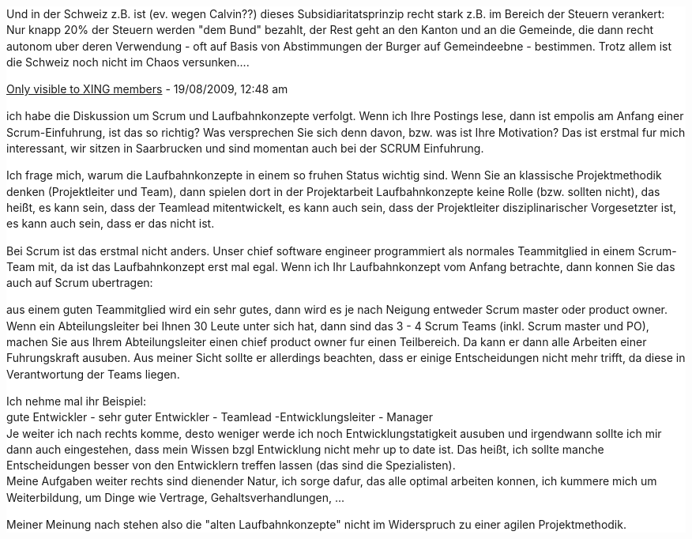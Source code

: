 Und in der Schweiz z.B. ist (ev. wegen Calvin??) dieses Subsidiaritatsprinzip recht stark z.B. im Bereich der Steuern verankert: Nur knapp 20% der Steuern werden "dem Bund" bezahlt, der Rest geht an den Kanton und an die Gemeinde, die dann recht autonom uber deren Verwendung - oft auf Basis von Abstimmungen der Burger auf Gemeindeebne - bestimmen. Trotz allem ist die Schweiz noch nicht im Chaos versunken....

[Only visible to XING members](https://www.xing.com/go/login/) \- 19/08/2009, 12:48 am

ich habe die Diskussion um Scrum und Laufbahnkonzepte verfolgt. Wenn ich Ihre Postings lese, dann ist empolis am Anfang einer Scrum-Einfuhrung, ist das so richtig? Was versprechen Sie sich denn davon, bzw. was ist Ihre Motivation? Das ist erstmal fur mich interessant, wir sitzen in Saarbrucken und sind momentan auch bei der SCRUM Einfuhrung.

Ich frage mich, warum die Laufbahnkonzepte in einem so fruhen Status wichtig sind. Wenn Sie an klassische Projektmethodik denken (Projektleiter und Team), dann spielen dort in der Projektarbeit Laufbahnkonzepte keine Rolle (bzw. sollten nicht), das heißt, es kann sein, dass der Teamlead mitentwickelt, es kann auch sein, dass der Projektleiter disziplinarischer Vorgesetzter ist, es kann auch sein, dass er das nicht ist.

Bei Scrum ist das erstmal nicht anders. Unser chief software engineer programmiert als normales Teammitglied in einem Scrum-Team mit, da ist das Laufbahnkonzept erst mal egal. Wenn ich Ihr Laufbahnkonzept vom Anfang betrachte, dann konnen Sie das auch auf Scrum ubertragen:

aus einem guten Teammitglied wird ein sehr gutes, dann wird es je nach Neigung entweder Scrum master oder product owner. Wenn ein Abteilungsleiter bei Ihnen 30 Leute unter sich hat, dann sind das 3 - 4 Scrum Teams (inkl. Scrum master und PO), machen Sie aus Ihrem Abteilungsleiter einen chief product owner fur einen Teilbereich. Da kann er dann alle Arbeiten einer Fuhrungskraft ausuben. Aus meiner Sicht sollte er allerdings beachten, dass er einige Entscheidungen nicht mehr trifft, da diese in Verantwortung der Teams liegen.

Ich nehme mal ihr Beispiel:   
gute Entwickler - sehr guter Entwickler - Teamlead -Entwicklungsleiter - Manager   
Je weiter ich nach rechts komme, desto weniger werde ich noch Entwicklungstatigkeit ausuben und irgendwann sollte ich mir dann auch eingestehen, dass mein Wissen bzgl Entwicklung nicht mehr up to date ist. Das heißt, ich sollte manche Entscheidungen besser von den Entwicklern treffen lassen (das sind die Spezialisten).   
Meine Aufgaben weiter rechts sind dienender Natur, ich sorge dafur, das alle optimal arbeiten konnen, ich kummere mich um Weiterbildung, um Dinge wie Vertrage, Gehaltsverhandlungen, ...

Meiner Meinung nach stehen also die "alten Laufbahnkonzepte" nicht im Widerspruch zu einer agilen Projektmethodik.
